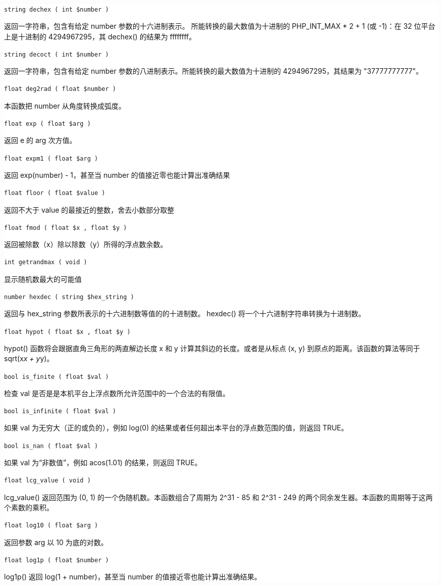 `string dechex ( int $number )`

返回一字符串，包含有给定 number 参数的十六进制表示。
     所能转换的最大数值为十进制的 PHP_INT_MAX * 2 + 1 (或 -1)：在 32 位平台上是十进制的 4294967295，其 dechex() 的结果为 ffffffff。

`string decoct ( int $number )`

返回一字符串，包含有给定 number 参数的八进制表示。所能转换的最大数值为十进制的 4294967295，其结果为 "37777777777"。

`float deg2rad ( float $number )`

本函数把 number 从角度转换成弧度。

`float exp ( float $arg )`

返回 e 的 arg 次方值。

`float expm1 ( float $arg )`

返回 exp(number) - 1，甚至当 number 的值接近零也能计算出准确结果

`float floor ( float $value )`

返回不大于 value 的最接近的整数，舍去小数部分取整

`float fmod ( float $x , float $y )`

返回被除数（x）除以除数（y）所得的浮点数余数。

`int getrandmax ( void )`

显示随机数最大的可能值

`number hexdec ( string $hex_string )`

返回与 hex_string 参数所表示的十六进制数等值的的十进制数。 hexdec() 将一个十六进制字符串转换为十进制数。

`float hypot ( float $x , float $y )`

hypot() 函数将会跟据直角三角形的两直解边长度 x 和 y 计算其斜边的长度。或者是从标点 (x, y) 到原点的距离。该函数的算法等同于 sqrt(x*x + y*y)。

`bool is_finite ( float $val )`

检查 val 是否是是本机平台上浮点数所允许范围中的一个合法的有限值。

`bool is_infinite ( float $val )`

如果 val 为无穷大（正的或负的），例如 log(0) 的结果或者任何超出本平台的浮点数范围的值，则返回 TRUE。

`bool is_nan ( float $val )`

如果 val 为“非数值”，例如 acos(1.01) 的结果，则返回 TRUE。

`float lcg_value ( void )`

lcg_value() 返回范围为 (0, 1) 的一个伪随机数。本函数组合了周期为 2^31 - 85 和 2^31 - 249 的两个同余发生器。本函数的周期等于这两个素数的乘积。

`float log10 ( float $arg )`

返回参数 arg 以 10 为底的对数。

`float log1p ( float $number )`

log1p() 返回 log(1 + number)，甚至当 number 的值接近零也能计算出准确结果。
